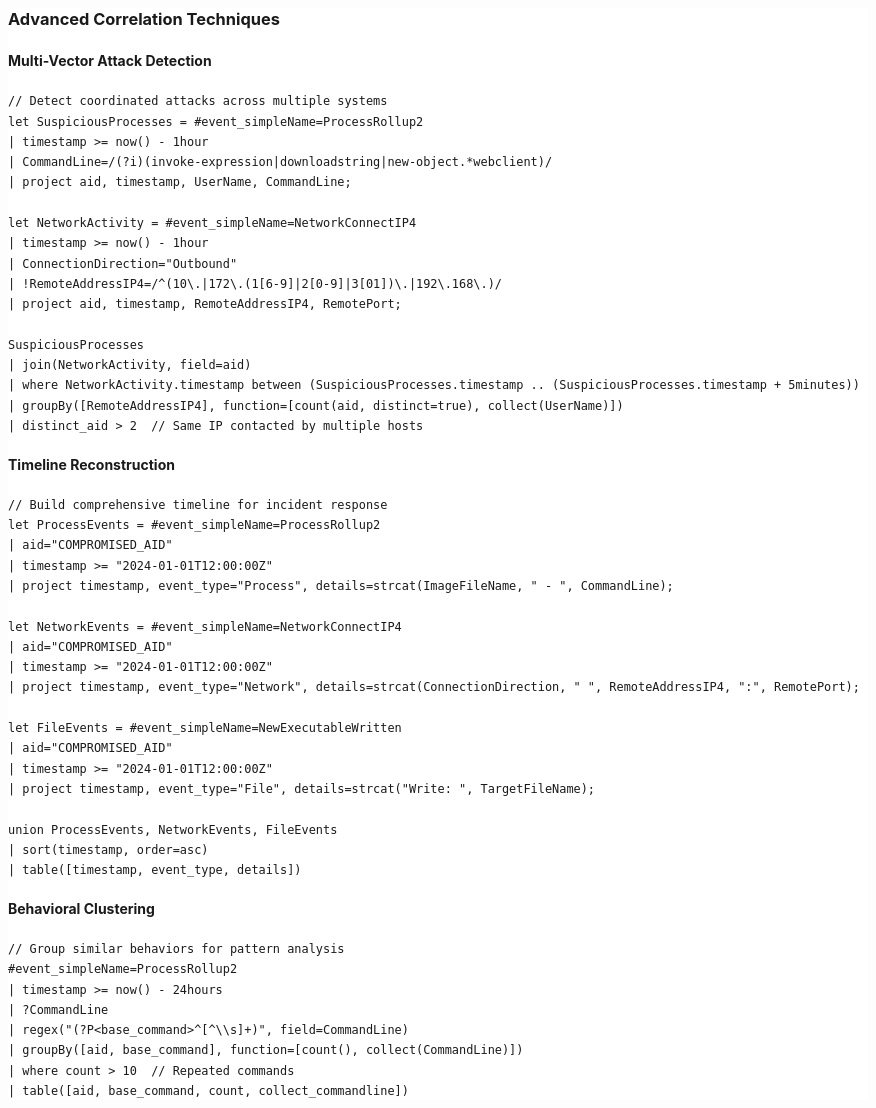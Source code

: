 ### Advanced Correlation Techniques

#### Multi-Vector Attack Detection
```
// Detect coordinated attacks across multiple systems
let SuspiciousProcesses = #event_simpleName=ProcessRollup2
| timestamp >= now() - 1hour
| CommandLine=/(?i)(invoke-expression|downloadstring|new-object.*webclient)/
| project aid, timestamp, UserName, CommandLine;

let NetworkActivity = #event_simpleName=NetworkConnectIP4
| timestamp >= now() - 1hour
| ConnectionDirection="Outbound"
| !RemoteAddressIP4=/^(10\.|172\.(1[6-9]|2[0-9]|3[01])\.|192\.168\.)/
| project aid, timestamp, RemoteAddressIP4, RemotePort;

SuspiciousProcesses
| join(NetworkActivity, field=aid)
| where NetworkActivity.timestamp between (SuspiciousProcesses.timestamp .. (SuspiciousProcesses.timestamp + 5minutes))
| groupBy([RemoteAddressIP4], function=[count(aid, distinct=true), collect(UserName)])
| distinct_aid > 2  // Same IP contacted by multiple hosts
```

#### Timeline Reconstruction
```
// Build comprehensive timeline for incident response
let ProcessEvents = #event_simpleName=ProcessRollup2
| aid="COMPROMISED_AID"
| timestamp >= "2024-01-01T12:00:00Z"
| project timestamp, event_type="Process", details=strcat(ImageFileName, " - ", CommandLine);

let NetworkEvents = #event_simpleName=NetworkConnectIP4
| aid="COMPROMISED_AID"
| timestamp >= "2024-01-01T12:00:00Z"
| project timestamp, event_type="Network", details=strcat(ConnectionDirection, " ", RemoteAddressIP4, ":", RemotePort);

let FileEvents = #event_simpleName=NewExecutableWritten
| aid="COMPROMISED_AID"
| timestamp >= "2024-01-01T12:00:00Z"
| project timestamp, event_type="File", details=strcat("Write: ", TargetFileName);

union ProcessEvents, NetworkEvents, FileEvents
| sort(timestamp, order=asc)
| table([timestamp, event_type, details])
```

#### Behavioral Clustering
```
// Group similar behaviors for pattern analysis
#event_simpleName=ProcessRollup2
| timestamp >= now() - 24hours
| ?CommandLine
| regex("(?P<base_command>^[^\\s]+)", field=CommandLine)
| groupBy([aid, base_command], function=[count(), collect(CommandLine)])
| where count > 10  // Repeated commands
| table([aid, base_command, count, collect_commandline])
```
